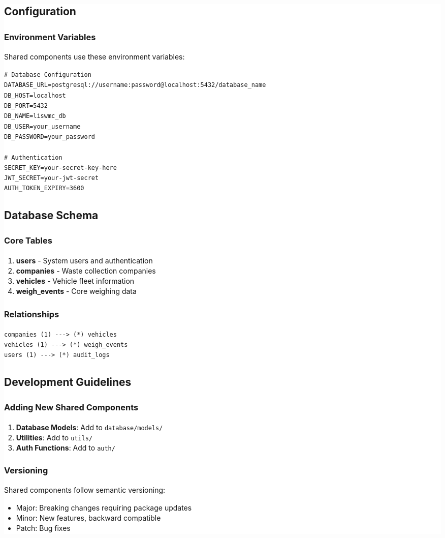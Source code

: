 ## Configuration

### Environment Variables

Shared components use these environment variables:

```env
# Database Configuration
DATABASE_URL=postgresql://username:password@localhost:5432/database_name
DB_HOST=localhost
DB_PORT=5432
DB_NAME=liswmc_db
DB_USER=your_username
DB_PASSWORD=your_password

# Authentication
SECRET_KEY=your-secret-key-here
JWT_SECRET=your-jwt-secret
AUTH_TOKEN_EXPIRY=3600
```

## Database Schema

### Core Tables

1. **users** - System users and authentication
2. **companies** - Waste collection companies
3. **vehicles** - Vehicle fleet information
4. **weigh_events** - Core weighing data

### Relationships

```
companies (1) ---> (*) vehicles
vehicles (1) ---> (*) weigh_events
users (1) ---> (*) audit_logs
```

## Development Guidelines

### Adding New Shared Components

1. **Database Models**: Add to `database/models/`
2. **Utilities**: Add to `utils/`
3. **Auth Functions**: Add to `auth/`

### Versioning

Shared components follow semantic versioning:
- Major: Breaking changes requiring package updates
- Minor: New features, backward compatible
- Patch: Bug fixes
